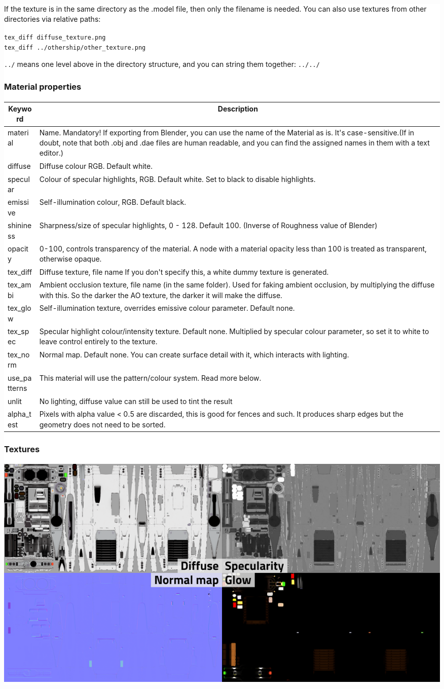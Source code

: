 If the texture is in the same directory as the .model file, then only the filename is needed. You can also use textures from other directories via relative paths:

```sh
tex_diff diffuse_texture.png
tex_diff ../othership/other_texture.png
```

`../` means one level above in the directory structure, and you can string them together: `../../`

### Material properties

| Keyword      | Description                                                  |
| ------------ | ------------------------------------------------------------ |
| material     | Name. Mandatory! If exporting from Blender, you can use the name of  the Material as is. It's case-sensitive.(If in doubt, note that both .obj and .dae files are human readable, and you can find the assigned names in them with a text editor.) |
| diffuse      | Diffuse colour RGB. Default white.                           |
| specular     | Colour of specular highlights, RGB. Default white. Set to black to disable highlights. |
| emissive     | Self-illumination colour, RGB. Default black.                |
| shininess    | Sharpness/size of specular highlights, 0 - 128. Default 100. (Inverse of Roughness value of Blender) |
| opacity      | 0-100, controls transparency of the material. A node with a material opacity less than 100 is treated as transparent, otherwise opaque. |
| tex_diff     | Diffuse texture, file name If you don't specify this, a white dummy texture is generated. |
| tex_ambi     | Ambient occlusion texture, file name (in the same folder). Used for  faking ambient occlusion, by multiplying the diffuse with this. So the  darker the AO texture, the darker it will make the diffuse. |
| tex_glow     | Self-illumination texture, overrides emissive colour parameter. Default none. |
| tex_spec     | Specular highlight colour/intensity texture. Default none.  Multiplied by specular colour parameter, so set it to white to leave  control entirely to the texture. |
| tex_norm     | Normal map. Default none. You can create surface detail with it, which interacts with lighting. |
| use_patterns | This material will use the pattern/colour system. Read more below. |
| unlit        | No lighting, diffuse value can still be used to tint the result |
| alpha_test   | Pixels with alpha value < 0.5 are discarded, this is good for  fences and such. It produces sharp edges but the geometry does not need  to be sorted. |

### Textures

![textures_expl](assets/textures_expl.png)
